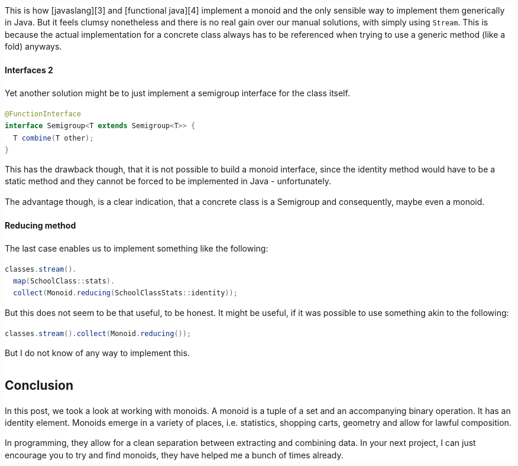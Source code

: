 This is how [javaslang][3] and [functional java][4] implement a monoid
and the only sensible way to implement them generically in Java. But
it feels clumsy nonetheless and there is no real gain over our manual
solutions, with simply using `Stream`. This is because the actual
implementation for a concrete class always has to be referenced when
trying to use a generic method (like a fold) anyways. 


#### Interfaces 2

Yet another solution might be to just implement a semigroup interface
for the class itself.

```java
@FunctionInterface
interface Semigroup<T extends Semigroup<T>> {
  T combine(T other);
}
```

This has the drawback though, that it is not possible to build a
monoid interface, since the identity method would have to be a static
method and they cannot be forced to be implemented in Java -
unfortunately.

The advantage though, is a clear indication, that a concrete class is
a Semigroup and consequently, maybe even a monoid.


#### Reducing method

The last case enables us to implement something like the following:

```java
classes.stream().
  map(SchoolClass::stats).
  collect(Monoid.reducing(SchoolClassStats::identity));
```

But this does not seem to be that useful, to be honest. It might be
useful, if it was possible to use something akin to the following:

```java
classes.stream().collect(Monoid.reducing());
```

But I do not know of any way to implement this.


## Conclusion

In this post, we took a look at working with monoids. A monoid is a
tuple of a set and an accompanying binary operation. It has an
identity element. Monoids emerge in a variety of places,
i.e. statistics, shopping carts, geometry and allow for lawful
composition.

In programming, they allow for a clean separation between extracting
and combining data. In your next project, I can just encourage you to
try and find monoids, they have helped me a bunch of times already.


[^thats-a-lie]: Well, I lied to you there. I only need the question
[^thats-another-lie]: Using several approaches from functional
[^sorry-mathematicians]: I am sorry, my dear mathematicians, for any
[1]: https://github.com/pholser/junit-quickcheck
[2]: https://www.infoq.com/presentations/Simple-Made-Easy
[3]: http://static.javadoc.io/io.javaslang/javaslang-pure/2.0.0/javaslang/algebra/Monoid.html
[4]: http://www.functionaljava.org/
[5]: http://package.elm-lang.org/packages/arowM/elm-monoid/latest